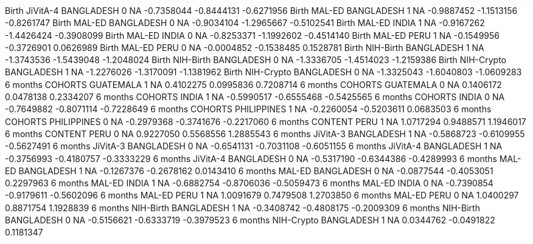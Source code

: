 Birth       JiVitA-4     BANGLADESH    0                    NA                -0.7358044   -0.8444131   -0.6271956
Birth       MAL-ED       BANGLADESH    1                    NA                -0.9887452   -1.1513156   -0.8261747
Birth       MAL-ED       BANGLADESH    0                    NA                -0.9034104   -1.2965667   -0.5102541
Birth       MAL-ED       INDIA         1                    NA                -0.9167262   -1.4426424   -0.3908099
Birth       MAL-ED       INDIA         0                    NA                -0.8253371   -1.1992602   -0.4514140
Birth       MAL-ED       PERU          1                    NA                -0.1549956   -0.3726901    0.0626989
Birth       MAL-ED       PERU          0                    NA                -0.0004852   -0.1538485    0.1528781
Birth       NIH-Birth    BANGLADESH    1                    NA                -1.3743536   -1.5439048   -1.2048024
Birth       NIH-Birth    BANGLADESH    0                    NA                -1.3336705   -1.4514023   -1.2159386
Birth       NIH-Crypto   BANGLADESH    1                    NA                -1.2276026   -1.3170091   -1.1381962
Birth       NIH-Crypto   BANGLADESH    0                    NA                -1.3325043   -1.6040803   -1.0609283
6 months    COHORTS      GUATEMALA     1                    NA                 0.4102275    0.0995836    0.7208714
6 months    COHORTS      GUATEMALA     0                    NA                 0.1406172    0.0478138    0.2334207
6 months    COHORTS      INDIA         1                    NA                -0.5990517   -0.6555468   -0.5425565
6 months    COHORTS      INDIA         0                    NA                -0.7649882   -0.8071114   -0.7228649
6 months    COHORTS      PHILIPPINES   1                    NA                -0.2260054   -0.5203611    0.0683503
6 months    COHORTS      PHILIPPINES   0                    NA                -0.2979368   -0.3741676   -0.2217060
6 months    CONTENT      PERU          1                    NA                 1.0717294    0.9488571    1.1946017
6 months    CONTENT      PERU          0                    NA                 0.9227050    0.5568556    1.2885543
6 months    JiVitA-3     BANGLADESH    1                    NA                -0.5868723   -0.6109955   -0.5627491
6 months    JiVitA-3     BANGLADESH    0                    NA                -0.6541131   -0.7031108   -0.6051155
6 months    JiVitA-4     BANGLADESH    1                    NA                -0.3756993   -0.4180757   -0.3333229
6 months    JiVitA-4     BANGLADESH    0                    NA                -0.5317190   -0.6344386   -0.4289993
6 months    MAL-ED       BANGLADESH    1                    NA                -0.1267376   -0.2678162    0.0143410
6 months    MAL-ED       BANGLADESH    0                    NA                -0.0877544   -0.4053051    0.2297963
6 months    MAL-ED       INDIA         1                    NA                -0.6882754   -0.8706036   -0.5059473
6 months    MAL-ED       INDIA         0                    NA                -0.7390854   -0.9179611   -0.5602096
6 months    MAL-ED       PERU          1                    NA                 1.0091679    0.7479508    1.2703850
6 months    MAL-ED       PERU          0                    NA                 1.0400297    0.8871754    1.1928839
6 months    NIH-Birth    BANGLADESH    1                    NA                -0.3408742   -0.4808175   -0.2009309
6 months    NIH-Birth    BANGLADESH    0                    NA                -0.5156621   -0.6333719   -0.3979523
6 months    NIH-Crypto   BANGLADESH    1                    NA                 0.0344762   -0.0491822    0.1181347
